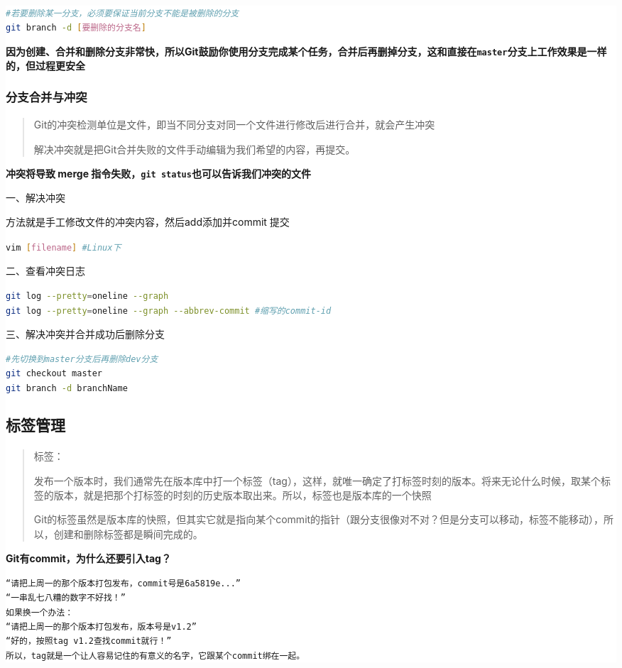 ```bash
#若要删除某一分支，必须要保证当前分支不能是被删除的分支
git branch -d [要删除的分支名]
```

**因为创建、合并和删除分支非常快，所以Git鼓励你使用分支完成某个任务，合并后再删掉分支，这和直接在`master`分支上工作效果是一样的，但过程更安全**

### 分支合并与冲突

> Git的冲突检测单位是文件，即当不同分支对同一个文件进行修改后进行合并，就会产生冲突
>
> 解决冲突就是把Git合并失败的文件手动编辑为我们希望的内容，再提交。

**冲突将导致 merge 指令失败，`git status`也可以告诉我们冲突的文件**

一、解决冲突

方法就是手工修改文件的冲突内容，然后add添加并commit 提交

```bash
vim [filename] #Linux下
```

二、查看冲突日志

```bash
git log --pretty=oneline --graph
git log --pretty=oneline --graph --abbrev-commit #缩写的commit-id
```

三、解决冲突并合并成功后删除分支

```bash
#先切换到master分支后再删除dev分支
git checkout master
git branch -d branchName
```

## 标签管理

> 标签：
>
> 发布一个版本时，我们通常先在版本库中打一个标签（tag），这样，就唯一确定了打标签时刻的版本。将来无论什么时候，取某个标签的版本，就是把那个打标签的时刻的历史版本取出来。所以，标签也是版本库的一个快照
>
> Git的标签虽然是版本库的快照，但其实它就是指向某个commit的指针（跟分支很像对不对？但是分支可以移动，标签不能移动），所以，创建和删除标签都是瞬间完成的。

**Git有commit，为什么还要引入tag？**

```
“请把上周一的那个版本打包发布，commit号是6a5819e...”
“一串乱七八糟的数字不好找！”
如果换一个办法：
“请把上周一的那个版本打包发布，版本号是v1.2”
“好的，按照tag v1.2查找commit就行！”
所以，tag就是一个让人容易记住的有意义的名字，它跟某个commit绑在一起。
```
